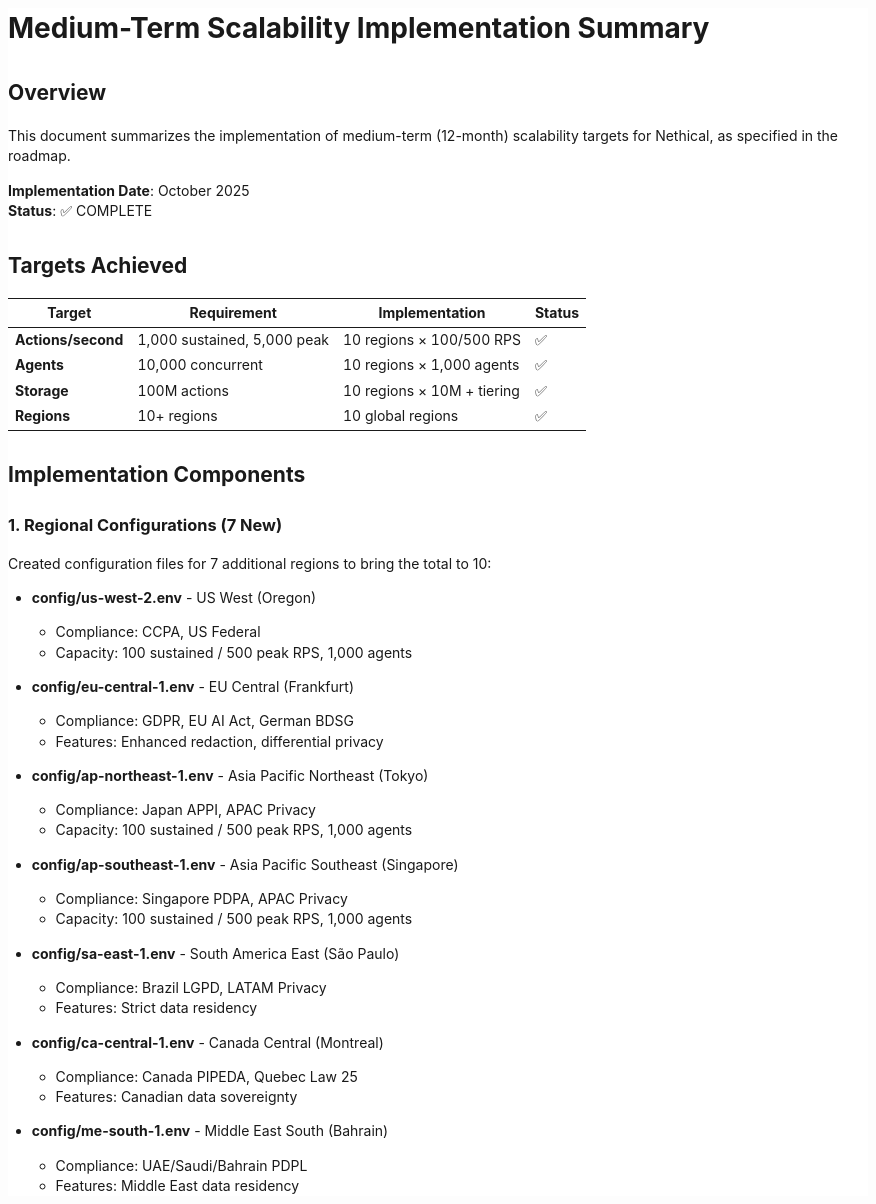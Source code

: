 # Medium-Term Scalability Implementation Summary

## Overview

This document summarizes the implementation of medium-term (12-month) scalability targets for Nethical, as specified in the roadmap.

**Implementation Date**: October 2025  
**Status**: ✅ COMPLETE

## Targets Achieved

| Target | Requirement | Implementation | Status |
|--------|-------------|----------------|--------|
| **Actions/second** | 1,000 sustained, 5,000 peak | 10 regions × 100/500 RPS | ✅ |
| **Agents** | 10,000 concurrent | 10 regions × 1,000 agents | ✅ |
| **Storage** | 100M actions | 10 regions × 10M + tiering | ✅ |
| **Regions** | 10+ regions | 10 global regions | ✅ |

## Implementation Components

### 1. Regional Configurations (7 New)

Created configuration files for 7 additional regions to bring the total to 10:

- **config/us-west-2.env** - US West (Oregon)
  - Compliance: CCPA, US Federal
  - Capacity: 100 sustained / 500 peak RPS, 1,000 agents
  
- **config/eu-central-1.env** - EU Central (Frankfurt)
  - Compliance: GDPR, EU AI Act, German BDSG
  - Features: Enhanced redaction, differential privacy
  
- **config/ap-northeast-1.env** - Asia Pacific Northeast (Tokyo)
  - Compliance: Japan APPI, APAC Privacy
  - Capacity: 100 sustained / 500 peak RPS, 1,000 agents
  
- **config/ap-southeast-1.env** - Asia Pacific Southeast (Singapore)
  - Compliance: Singapore PDPA, APAC Privacy
  - Capacity: 100 sustained / 500 peak RPS, 1,000 agents
  
- **config/sa-east-1.env** - South America East (São Paulo)
  - Compliance: Brazil LGPD, LATAM Privacy
  - Features: Strict data residency
  
- **config/ca-central-1.env** - Canada Central (Montreal)
  - Compliance: Canada PIPEDA, Quebec Law 25
  - Features: Canadian data sovereignty
  
- **config/me-south-1.env** - Middle East South (Bahrain)
  - Compliance: UAE/Saudi/Bahrain PDPL
  - Features: Middle East data residency
